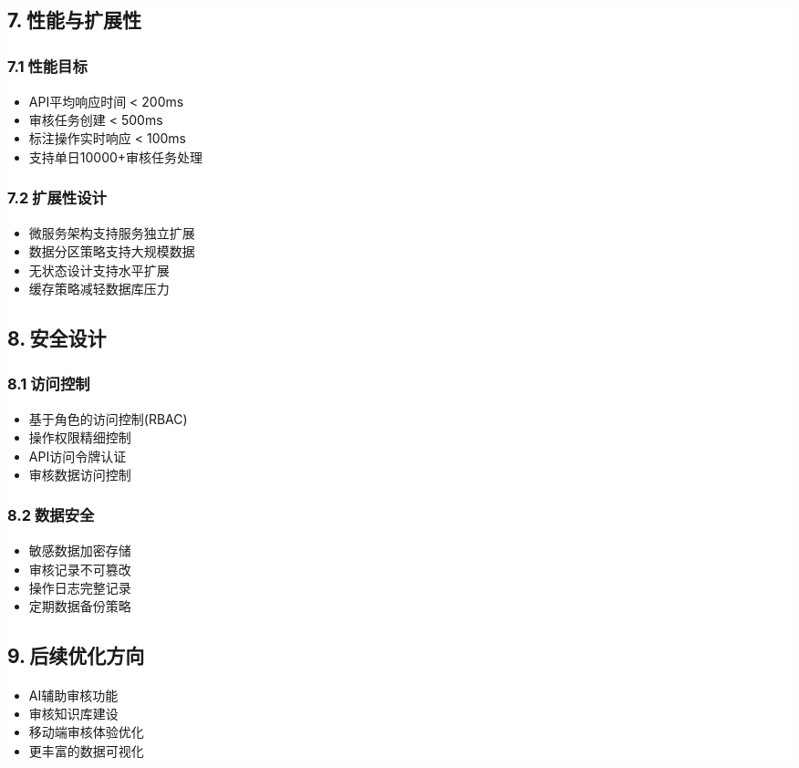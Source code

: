 ## 7. 性能与扩展性

### 7.1 性能目标

- API平均响应时间 < 200ms
- 审核任务创建 < 500ms
- 标注操作实时响应 < 100ms
- 支持单日10000+审核任务处理

### 7.2 扩展性设计

- 微服务架构支持服务独立扩展
- 数据分区策略支持大规模数据
- 无状态设计支持水平扩展
- 缓存策略减轻数据库压力

## 8. 安全设计

### 8.1 访问控制

- 基于角色的访问控制(RBAC)
- 操作权限精细控制
- API访问令牌认证
- 审核数据访问控制

### 8.2 数据安全

- 敏感数据加密存储
- 审核记录不可篡改
- 操作日志完整记录
- 定期数据备份策略

## 9. 后续优化方向

- AI辅助审核功能
- 审核知识库建设
- 移动端审核体验优化
- 更丰富的数据可视化 